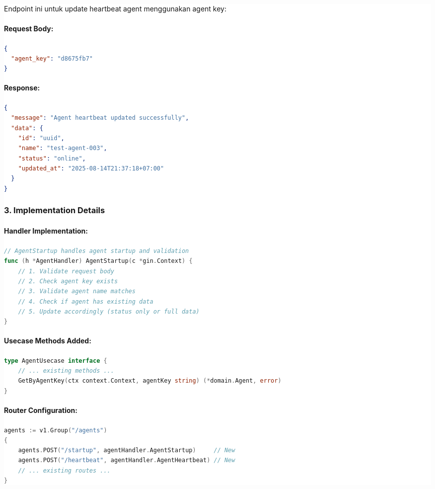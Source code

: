Endpoint ini untuk update heartbeat agent menggunakan agent key:

#### **Request Body:**
```json
{
  "agent_key": "d8675fb7"
}
```

#### **Response:**
```json
{
  "message": "Agent heartbeat updated successfully",
  "data": {
    "id": "uuid",
    "name": "test-agent-003",
    "status": "online",
    "updated_at": "2025-08-14T21:37:18+07:00"
  }
}
```

### **3. Implementation Details**

#### **Handler Implementation:**
```go
// AgentStartup handles agent startup and validation
func (h *AgentHandler) AgentStartup(c *gin.Context) {
    // 1. Validate request body
    // 2. Check agent key exists
    // 3. Validate agent name matches
    // 4. Check if agent has existing data
    // 5. Update accordingly (status only or full data)
}
```

#### **Usecase Methods Added:**
```go
type AgentUsecase interface {
    // ... existing methods ...
    GetByAgentKey(ctx context.Context, agentKey string) (*domain.Agent, error)
}
```

#### **Router Configuration:**
```go
agents := v1.Group("/agents")
{
    agents.POST("/startup", agentHandler.AgentStartup)     // New
    agents.POST("/heartbeat", agentHandler.AgentHeartbeat) // New
    // ... existing routes ...
}
```
